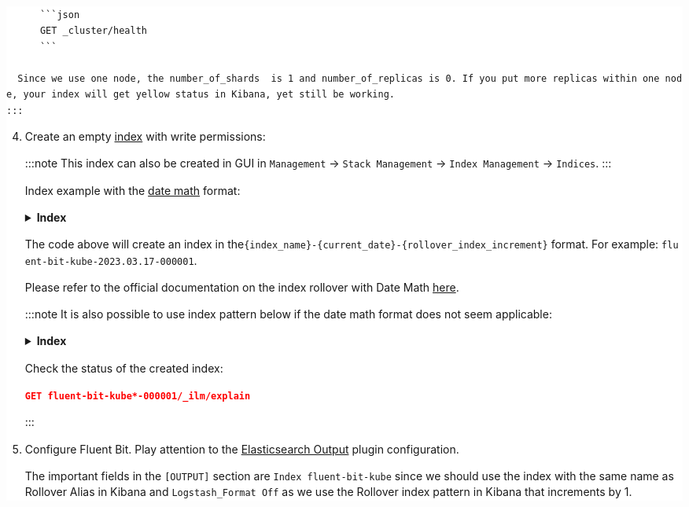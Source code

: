           ```json
          GET _cluster/health
          ```

      Since we use one node, the number_of_shards  is 1 and number_of_replicas is 0. If you put more replicas within one node, your index will get yellow status in Kibana, yet still be working.
    :::

4. Create an empty [index](https://www.elastic.co/guide/en/elasticsearch/reference/current/indices-create-index.html) with write permissions:

    :::note
        This index can also be created in GUI in `Management` → `Stack Management` → `Index Management` → `Indices`.
    :::

    Index example with the [date math](https://www.elastic.co/guide/en/elasticsearch/reference/current/api-conventions.html) format:

   <details><summary><b>Index</b></summary></details>

    The code above will create an index in the`{index_name}-{current_date}-{rollover_index_increment}` format. For example: `fluent-bit-kube-2023.03.17-000001`.

    Please refer to the official documentation on the index rollover with Date Math [here](https://www.elastic.co/guide/en/elasticsearch/reference/master/indices-rollover-index.html#_using_date_math_with_the_rollover_api).

    :::note
      It is also possible to use index pattern below if the date math format does not seem applicable:

      <details>
          <summary><b>Index</b></summary>
        ```json
        PUT fluent-bit-kube-000001
        {
          "aliases": {
            "fluent-bit-kube": {
              "is_write_index": true
            }
          }
        }
        ```
      </details>

      Check the status of the created index:

      ```json
      GET fluent-bit-kube*-000001/_ilm/explain
      ```
    :::

5. Configure Fluent Bit. Play attention to the [Elasticsearch Output](https://docs.fluentbit.io/manual/pipeline/outputs/elasticsearch) plugin configuration.

    The important fields in the `[OUTPUT]` section are `Index fluent-bit-kube` since we should use the index with the same name as Rollover Alias in Kibana and `Logstash_Format Off` as we use the Rollover index pattern in Kibana that increments by 1.
